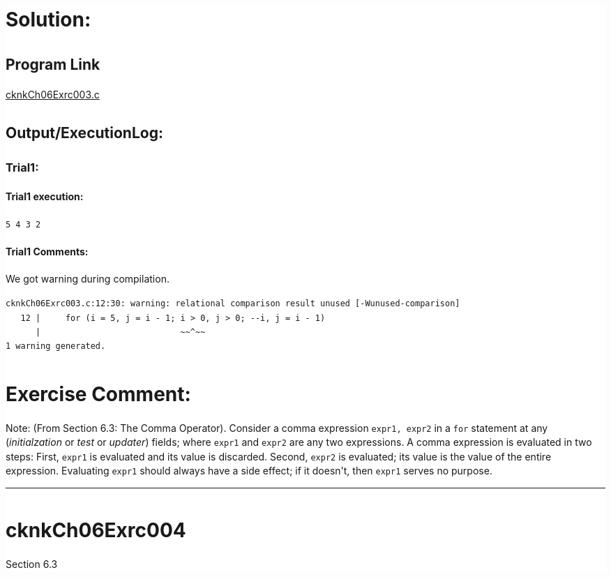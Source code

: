 

# Solution:


## Program Link

[cknkCh06Exrc003.c](./cknkCh06Exrc003.c)

## Output/ExecutionLog:


### Trial1:

#### Trial1 execution:



```shell
5 4 3 2 
```



#### Trial1 Comments:



We got warning during compilation.

```shell
cknkCh06Exrc003.c:12:30: warning: relational comparison result unused [-Wunused-comparison]
   12 |     for (i = 5, j = i - 1; i > 0, j > 0; --i, j = i - 1)
      |                            ~~^~~
1 warning generated.
```



# Exercise Comment:



Note: (From Section 6.3: The Comma Operator). Consider a comma expression `expr1, expr2` in a `for` statement at any (*initialzation* or *test* or *updater*) fields; where `expr1` and `expr2` are any two expressions. A comma expression is evaluated in two steps: First, `expr1` is evaluated and its value is discarded. Second, `expr2` is evaluated; its value is the value of the entire expression. Evaluating `expr1` should always have a side effect; if it doesn't, then `expr1` serves no purpose.



<hr class="hr1ExrcPrj"/>

# cknkCh06Exrc004

Section 6.3
